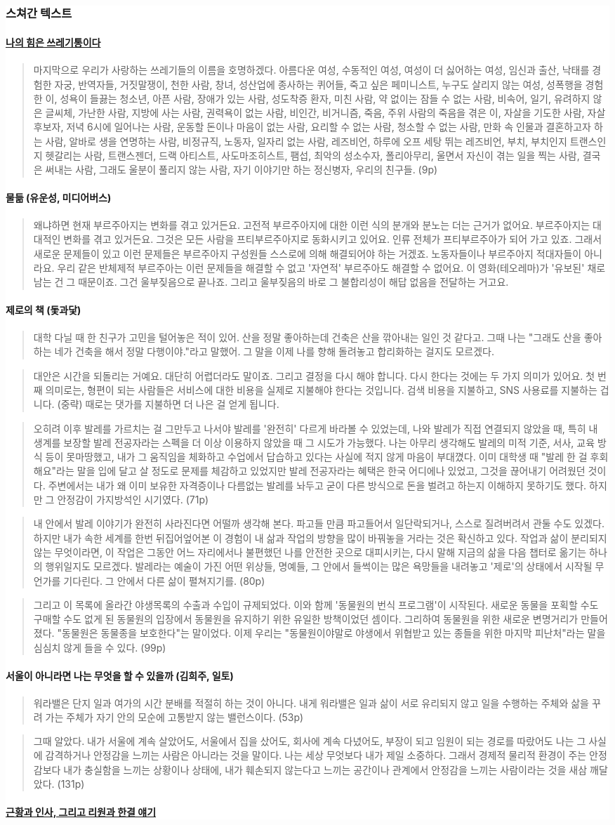 ### 스쳐간 텍스트

#### [나의 힘은 쓰레기통이다](https://www.aladin.co.kr/shop/wproduct.aspx?itemid=309344982&srsltid=afmboorg41z-jiz6n0gdei1n1gdmfti8uiynulmgk9zmr6mah8o_kxlq)

> 마지막으로 우리가 사랑하는 쓰레기들의 이름을 호명하겠다.
아름다운 여성, 수동적인 여성, 여성이 더 싫어하는 여성, 임신과 출산, 낙태를 경험한 자궁, 반역자들, 거짓말쟁이, 천한 사람, 창녀, 성산업에 종사하는 퀴어들, 죽고 싶은 페미니스트, 누구도 살리지 않는 여성, 성폭행을 경험한 이, 성욕이 들끓는 청소년, 아픈 사람, 장애가 있는 사람, 성도착증 환자, 미친 사람, 약 없이는 잠들 수 없는 사람, 비속어, 일기, 유려하지 않은 글씨체, 가난한 사람, 지방에 사는 사람, 권력욕이 없는 사람, 비인간, 비거니즘, 죽음, 주위 사람의 죽음을 겪은 이, 자살을 기도한 사람, 자살 후보자, 저녁 6시에 일어나는 사람, 운동할 돈이나 마음이 없는 사람, 요리할 수 없는 사람, 청소할 수 없는 사람, 만화 속 인물과 결혼하고자 하는 사람, 알바로 생을 연명하는 사람, 비정규직, 노동자, 일자리 없는 사람, 레즈비언, 하루에 오프 세탕 뛰는 레즈비언, 부치, 부치인지 트랜스인지 헷갈리는 사람, 트랜스젠더, 드랙 아티스트, 사도마조히스트, 팸섭, 최악의 성소수자, 폴리아무리, 울면서 자신이 겪는 일을 찍는 사람, 결국은 써내는 사람, 그래도 울분이 풀리지 않는 사람, 자기 이야기만 하는 정신병자, 우리의 친구들. (9p) 

#### 물듦 (유운성, 미디어버스)

> 왜냐하면 현재 부르주아지는 변화를 겪고 있거든요. 고전적 부르주아지에 대한 이런 식의 분개와 분노는 더는 근거가 없어요. 부르주아지는 대대적인 변화를 겪고 있거든요. 그것은 모든 사람을 프티부르주아지로 동화시키고 있어요. 인류 전체가 프티부르주아가 되어 가고 있죠. 그래서 새로운 문제들이 있고 이런 문제들은 부르주아지 구성원들 스스로에 의해 해결되어야 하는 거겠죠. 노동자들이나 부르주아지 적대자들이 아니라요. 우리 같은 반체제적 부르주아는 이런 문제들을 해결할 수 없고 '자연적' 부르주아도 해결할 수 없어요. 이 영화(테오레마)가 '유보된' 채로 남는 건 그 때문이죠. 그건 울부짖음으로 끝나죠. 그리고 울부짖음의 바로 그 불합리성이 해답 없음을 전달하는 거고요.

#### 제로의 책 (돛과닻)

> 대학 다닐 때 한 친구가 고민을 털어놓은 적이 있어. 산을 정말 좋아하는데 건축은 산을 깎아내는 일인 것 같다고. 그때 나는 "그래도 산을 좋아하는 네가 건축을 해서 정말 다행이야."라고 말했어. 그 말을 이제 나를 향해 돌려놓고 합리화하는 걸지도 모르겠다. 

> 대안은 시간을 되돌리는 거예요. 대단히 어렵더라도 말이죠. 그리고 결정을 다시 해야 합니다. 다시 한다는 것에는 두 가지 의미가 있어요. 첫 번째 의미로는, 형편이 되는 사람들은 서비스에 대한 비용을 실제로 지불해야 한다는 것입니다. 검색 비용을 지불하고, SNS 사용료를 지불하는 겁니다. (중략) 때로는 댓가를 지불하면 더 나은 걸 얻게 됩니다.

> 오히려 이후 발레를 가르치는 걸 그만두고 나서야 발레를 '완전히' 다르게 바라볼 수 있었는데, 나와 발레가 직접 연결되지 않았을 때, 특히 내 생계를 보장할 발레 전공자라는 스펙을 더 이상 이용하지 않았을 때 그 시도가 가능했다. 나는 아무리 생각해도 발레의 미적 기준, 서사, 교육 방식 등이 못마땅했고, 내가 그 움직임을 체화하고 수업에서 답습하고 있다는 사실에 적지 않게 마음이 부대꼈다. 이미 대학생 때 "발레 한 걸 후회해요"라는 말을 입에 달고 살 정도로 문제를 체감하고 있었지만 발레 전공자라는 혜택은 한국 어디에나 있었고, 그것을 끊어내기 어려웠던 것이다. 주변에서는 내가 왜 이미 보유한 자격증이나 다름없는 발레를 놔두고 굳이 다른 방식으로 돈을 벌려고 하는지 이해하지 못하기도 했다. 하지만 그 안정감이 가지방석인 시기였다. (71p)

> 내 안에서 발레 이야기가 완전히 사라진다면 어떨까 생각해 본다. 파고들 만큼 파고들어서 일단락되거나, 스스로 질려버려서 관둘 수도 있겠다. 하지만 내가 속한 세계를 한번 뒤집어엎어본 이 경험이 내 삶과 작업의 방향을 많이 바꿔놓을 거라는 것은 확신하고 있다. 작업과 삶이 분리되지 않는 무엇이라면, 이 작업은 그동안 어느 자리에서나 불편했던 나를 안전한 곳으로 대피시키는, 다시 말해 지금의 삶을 다음 챕터로 옮기는 하나의 행위일지도 모르겠다. 발레라는 예술이 가진 어떤 위상들, 명예들, 그 안에서 들썩이는 많은 욕망들을 내려놓고 '제로'의 상태에서 시작될 무언가를 기다린다. 그 안에서 다른 삶이 펼쳐지기를. (80p)

> 그리고 이 목록에 올라간 야생목록의 수출과 수입이 규제되었다. 이와 함께 '동물원의 번식 프로그램'이 시작된다. 새로운 동물을 포획할 수도 구매할 수도 없게 된 동물원의 입장에서 동물원을 유지하기 위한 유일한 방책이었던 셈이다. 그리하여 동물원을 위한 새로운 변명거리가 만들어졌다. "동물원은 동물종을 보호한다"는 말이었다. 이제 우리는 "동물원이야말로 야생에서 위협받고 있는 종들을 위한 마지막 피난처"라는 말을 심심치 않게 들을 수 있다. (99p)

#### 서울이 아니라면 나는 무엇을 할 수 있을까 (김희주, 일토)

> 워라밸은 단지 일과 여가의 시간 분배를 적절히 하는 것이 아니다. 내게 워라밸은 일과 삶이 서로 유리되지 않고 일을 수행하는 주체와 삶을 꾸려 가는 주체가 자기 안의 모순에 고통받지 않는 밸런스이다. (53p)

> 그때 알았다. 내가 서울에 계속 살았어도, 서울에서 집을 샀어도, 회사에 계속 다녔어도, 부장이 되고 임원이 되는 경로를 따랐어도 나는 그 사실에 감격하거나 안정감을 느끼는 사람은 아니라는 것을 말이다. 나는 세상 무엇보다 내가 제일 소중하다. 그래서 경제적 물리적 환경이 주는 안정감보다 내가 충실함을 느끼는 상황이나 상태에, 내가 훼손되지 않는다고 느끼는 공간이나 관계에서 안정감을 느끼는 사람이라는 것을 새삼 깨달았다. (131p)

#### [근황과 인사, 그리고 리원과 한결 얘기](https://posty.pe/ty7s95)
